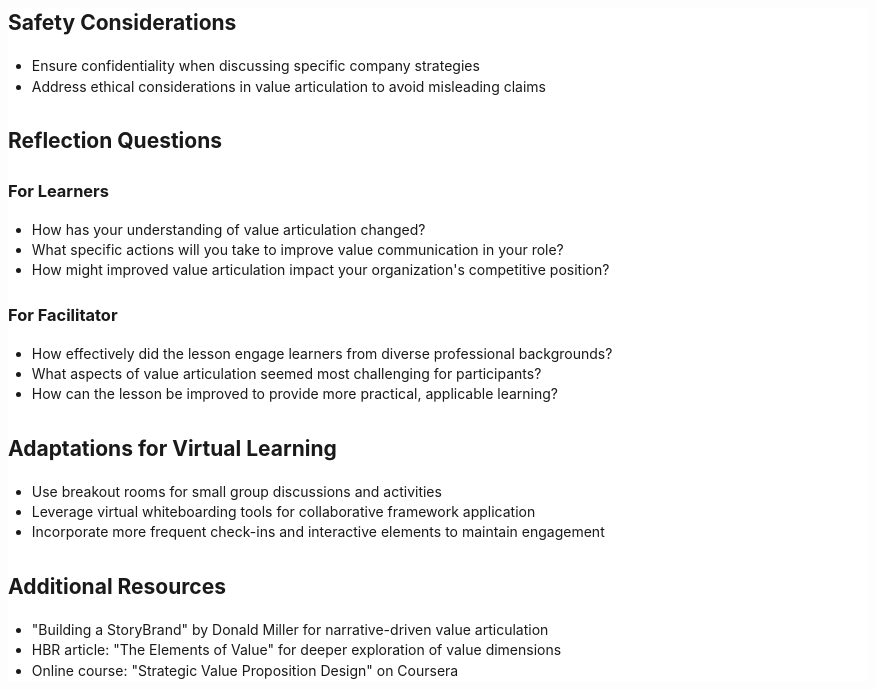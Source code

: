 ## Safety Considerations
* Ensure confidentiality when discussing specific company strategies
* Address ethical considerations in value articulation to avoid misleading claims

## Reflection Questions
### For Learners
* How has your understanding of value articulation changed?
* What specific actions will you take to improve value communication in your role?
* How might improved value articulation impact your organization's competitive position?

### For Facilitator
* How effectively did the lesson engage learners from diverse professional backgrounds?
* What aspects of value articulation seemed most challenging for participants?
* How can the lesson be improved to provide more practical, applicable learning?

## Adaptations for Virtual Learning
* Use breakout rooms for small group discussions and activities
* Leverage virtual whiteboarding tools for collaborative framework application
* Incorporate more frequent check-ins and interactive elements to maintain engagement

## Additional Resources
* "Building a StoryBrand" by Donald Miller for narrative-driven value articulation
* HBR article: "The Elements of Value" for deeper exploration of value dimensions
* Online course: "Strategic Value Proposition Design" on Coursera
